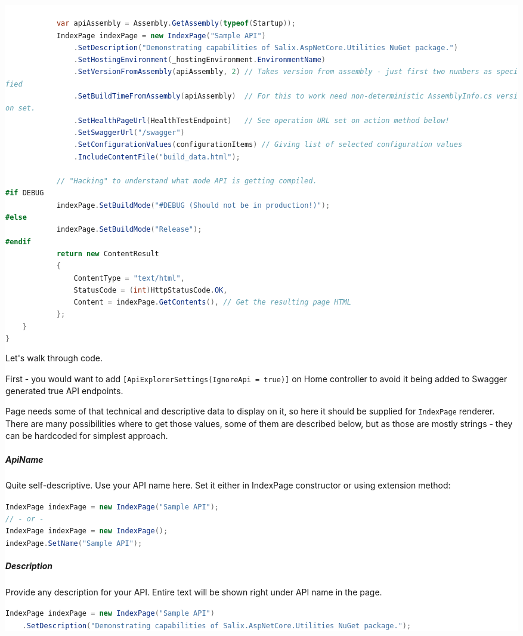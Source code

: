 ```csharp

            var apiAssembly = Assembly.GetAssembly(typeof(Startup));
            IndexPage indexPage = new IndexPage("Sample API")
                .SetDescription("Demonstrating capabilities of Salix.AspNetCore.Utilities NuGet package.")
                .SetHostingEnvironment(_hostingEnvironment.EnvironmentName)
                .SetVersionFromAssembly(apiAssembly, 2) // Takes version from assembly - just first two numbers as specified
                .SetBuildTimeFromAssembly(apiAssembly)  // For this to work need non-deterministic AssemblyInfo.cs version set.
                .SetHealthPageUrl(HealthTestEndpoint)   // See operation URL set on action method below!
                .SetSwaggerUrl("/swagger")
                .SetConfigurationValues(configurationItems) // Giving list of selected configuration values
                .IncludeContentFile("build_data.html");

            // "Hacking" to understand what mode API is getting compiled.
#if DEBUG
            indexPage.SetBuildMode("#DEBUG (Should not be in production!)");
#else
            indexPage.SetBuildMode("Release");
#endif
            return new ContentResult
            {
                ContentType = "text/html",
                StatusCode = (int)HttpStatusCode.OK,
                Content = indexPage.GetContents(), // Get the resulting page HTML
            };
    }
}
```

Let's walk through code.

First - you would want to add `[ApiExplorerSettings(IgnoreApi = true)]` on Home controller to avoid it being added to Swagger generated true API endpoints.

Page needs some of that technical and descriptive data to display on it, so here it should be supplied for `IndexPage` renderer. There are many possibilities where to get those values, some of them are described below, but as those are mostly strings - they can be hardcoded for simplest approach.

##### ApiName
Quite self-descriptive. Use your API name here. Set it either in IndexPage constructor or using extension method:
```csharp
IndexPage indexPage = new IndexPage("Sample API");
// - or -
IndexPage indexPage = new IndexPage();
indexPage.SetName("Sample API");
```

##### Description
Provide any description for your API. Entire text will be shown right under API name in the page.
```csharp
IndexPage indexPage = new IndexPage("Sample API")
    .SetDescription("Demonstrating capabilities of Salix.AspNetCore.Utilities NuGet package.");
```
